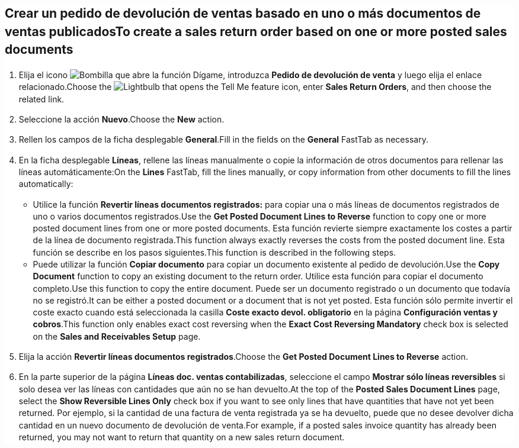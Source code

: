 ## <a name="to-create-a-sales-return-order-based-on-one-or-more-posted-sales-documents"></a><span data-ttu-id="ccfb3-167">Crear un pedido de devolución de ventas basado en uno o más documentos de ventas publicados</span><span class="sxs-lookup"><span data-stu-id="ccfb3-167">To create a sales return order based on one or more posted sales documents</span></span>
1. <span data-ttu-id="ccfb3-168">Elija el icono ![Bombilla que abre la función Dígame](media/ui-search/search_small.png "Dígame qué desea hacer"), introduzca **Pedido de devolución de venta** y luego elija el enlace relacionado.</span><span class="sxs-lookup"><span data-stu-id="ccfb3-168">Choose the ![Lightbulb that opens the Tell Me feature](media/ui-search/search_small.png "Tell me what you want to do") icon, enter **Sales Return Orders**, and then choose the related link.</span></span>
2. <span data-ttu-id="ccfb3-169">Seleccione la acción **Nuevo**.</span><span class="sxs-lookup"><span data-stu-id="ccfb3-169">Choose the **New** action.</span></span>  
3. <span data-ttu-id="ccfb3-170">Rellen los campos de la ficha desplegable **General**.</span><span class="sxs-lookup"><span data-stu-id="ccfb3-170">Fill in the fields on the **General** FastTab as necessary.</span></span>
4. <span data-ttu-id="ccfb3-171">En la ficha desplegable **Líneas**, rellene las líneas manualmente o copie la información de otros documentos para rellenar las líneas automáticamente:</span><span class="sxs-lookup"><span data-stu-id="ccfb3-171">On the **Lines** FastTab, fill the lines manually, or copy information from other documents to fill the lines automatically:</span></span>

    - <span data-ttu-id="ccfb3-172">Utilice la función **Revertir líneas documentos registrados:** para copiar una o más líneas de documentos registrados de uno o varios documentos registrados.</span><span class="sxs-lookup"><span data-stu-id="ccfb3-172">Use the **Get Posted Document Lines to Reverse** function to copy one or more posted document lines from one or more posted documents.</span></span> <span data-ttu-id="ccfb3-173">Esta función revierte siempre exactamente los costes a partir de la línea de documento registrada.</span><span class="sxs-lookup"><span data-stu-id="ccfb3-173">This function always exactly reverses the costs from the posted document line.</span></span> <span data-ttu-id="ccfb3-174">Esta función se describe en los pasos siguientes.</span><span class="sxs-lookup"><span data-stu-id="ccfb3-174">This function is described in the following steps.</span></span>    
    - <span data-ttu-id="ccfb3-175">Puede utilizar la función **Copiar documento** para copiar un documento existente al pedido de devolución.</span><span class="sxs-lookup"><span data-stu-id="ccfb3-175">Use the **Copy Document** function to copy an existing document to the return order.</span></span> <span data-ttu-id="ccfb3-176">Utilice esta función para copiar el documento completo.</span><span class="sxs-lookup"><span data-stu-id="ccfb3-176">Use this function to copy the entire document.</span></span> <span data-ttu-id="ccfb3-177">Puede ser un documento registrado o un documento que todavía no se registró.</span><span class="sxs-lookup"><span data-stu-id="ccfb3-177">It can be either a posted document or a document that is not yet posted.</span></span> <span data-ttu-id="ccfb3-178">Esta función sólo permite invertir el coste exacto cuando está seleccionada la casilla **Coste exacto devol. obligatorio** en la página **Configuración ventas y cobros**.</span><span class="sxs-lookup"><span data-stu-id="ccfb3-178">This function only enables exact cost reversing when the **Exact Cost Reversing Mandatory** check box is selected on the **Sales and Receivables Setup** page.</span></span>  

5. <span data-ttu-id="ccfb3-179">Elija la acción **Revertir líneas documentos registrados**.</span><span class="sxs-lookup"><span data-stu-id="ccfb3-179">Choose the **Get Posted Document Lines to Reverse** action.</span></span>
6. <span data-ttu-id="ccfb3-180">En la parte superior de la página **Líneas doc. ventas contabilizadas**, seleccione el campo **Mostrar sólo líneas reversibles** si solo desea ver las líneas con cantidades que aún no se han devuelto.</span><span class="sxs-lookup"><span data-stu-id="ccfb3-180">At the top of the **Posted Sales Document Lines** page, select the **Show Reversible Lines Only** check box if you want to see only lines that have quantities that have not yet been returned.</span></span> <span data-ttu-id="ccfb3-181">Por ejemplo, si la cantidad de una factura de venta registrada ya se ha devuelto, puede que no desee devolver dicha cantidad en un nuevo documento de devolución de venta.</span><span class="sxs-lookup"><span data-stu-id="ccfb3-181">For example, if a posted sales invoice quantity has already been returned, you may not want to return that quantity on a new sales return document.</span></span>
